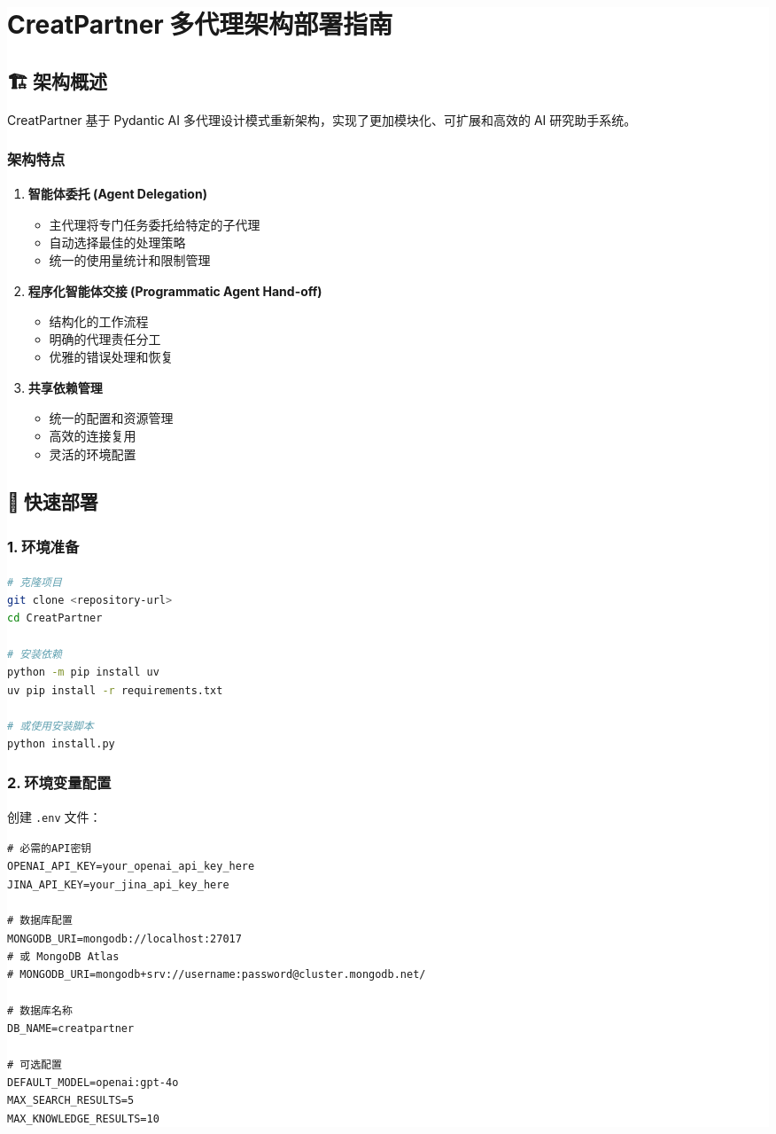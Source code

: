 # CreatPartner 多代理架构部署指南

## 🏗️ 架构概述

CreatPartner 基于 Pydantic AI 多代理设计模式重新架构，实现了更加模块化、可扩展和高效的 AI 研究助手系统。

### 架构特点

1. **智能体委托 (Agent Delegation)**
   - 主代理将专门任务委托给特定的子代理
   - 自动选择最佳的处理策略
   - 统一的使用量统计和限制管理

2. **程序化智能体交接 (Programmatic Agent Hand-off)**
   - 结构化的工作流程
   - 明确的代理责任分工
   - 优雅的错误处理和恢复

3. **共享依赖管理**
   - 统一的配置和资源管理
   - 高效的连接复用
   - 灵活的环境配置

## 🚀 快速部署

### 1. 环境准备

```bash
# 克隆项目
git clone <repository-url>
cd CreatPartner

# 安装依赖
python -m pip install uv
uv pip install -r requirements.txt

# 或使用安装脚本
python install.py
```

### 2. 环境变量配置

创建 `.env` 文件：

```env
# 必需的API密钥
OPENAI_API_KEY=your_openai_api_key_here
JINA_API_KEY=your_jina_api_key_here

# 数据库配置
MONGODB_URI=mongodb://localhost:27017
# 或 MongoDB Atlas
# MONGODB_URI=mongodb+srv://username:password@cluster.mongodb.net/

# 数据库名称
DB_NAME=creatpartner

# 可选配置
DEFAULT_MODEL=openai:gpt-4o
MAX_SEARCH_RESULTS=5
MAX_KNOWLEDGE_RESULTS=10
```
